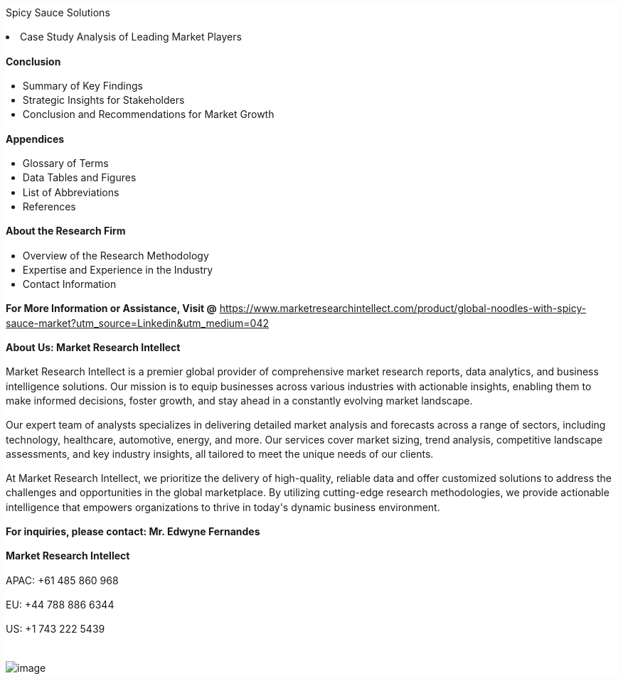 Spicy Sauce Solutions</li><li>Case Study Analysis of Leading Market Players</li></ul><p><strong>Conclusion</strong></p><ul><li>Summary of Key Findings</li><li>Strategic Insights for Stakeholders</li><li>Conclusion and Recommendations for Market Growth</li></ul><p><strong>Appendices</strong></p><ul><li>Glossary of Terms</li><li>Data Tables and Figures</li><li>List of Abbreviations</li><li>References</li></ul><p><strong>About the Research Firm</strong></p><ul><li>Overview of the Research Methodology</li><li>Expertise and Experience in the Industry</li><li>Contact Information</li></ul></div><div class="article-main__content" data-test-id="publishing-text-block"><p><span class="font-[700]"><strong>For More Information or Assistance, Visit @</strong>&nbsp;<a href="https://www.marketresearchintellect.com/product/global-noodles-with-spicy-sauce-market?utm_source=Linkedin&utm_medium=042">https://www.marketresearchintellect.com/product/global-noodles-with-spicy-sauce-market?utm_source=Linkedin&utm_medium=042</a></span></p><p><strong>About Us: Market Research Intellect</strong></p><p>Market Research Intellect is a premier global provider of comprehensive market research reports, data analytics, and business intelligence solutions. Our mission is to equip businesses across various industries with actionable insights, enabling them to make informed decisions, foster growth, and stay ahead in a constantly evolving market landscape.</p><p>Our expert team of analysts specializes in delivering detailed market analysis and forecasts across a range of sectors, including technology, healthcare, automotive, energy, and more. Our services cover market sizing, trend analysis, competitive landscape assessments, and key industry insights, all tailored to meet the unique needs of our clients.</p><p>At Market Research Intellect, we prioritize the delivery of high-quality, reliable data and offer customized solutions to address the challenges and opportunities in the global marketplace. By utilizing cutting-edge research methodologies, we provide actionable intelligence that empowers organizations to thrive in today's dynamic business environment.</p><p><strong>For inquiries, please contact: Mr. Edwyne Fernandes</strong></p><p><strong>Market Research Intellect</strong></p><p>APAC: +61 485 860 968</p><p>EU: +44 788 886 6344</p><p>US: +1 743 222 5439</p></div><div class="article-main__content" data-test-id="publishing-text-block">&nbsp;</div>
![image](https://github.com/user-attachments/assets/2d58ff1a-2038-49f2-aceb-cf6e1c3d02d7)
